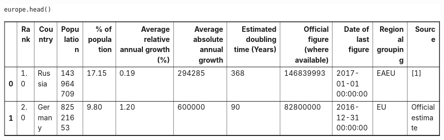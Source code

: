 
```python
europe.head()
```




<div>
<style scoped>
    .dataframe tbody tr th:only-of-type {
        vertical-align: middle;
    }

    .dataframe tbody tr th {
        vertical-align: top;
    }

    .dataframe thead th {
        text-align: right;
    }
</style>
<table border="1" class="dataframe">
  <thead>
    <tr style="text-align: right;">
      <th></th>
      <th>Rank</th>
      <th>Country</th>
      <th>Population</th>
      <th>% of population</th>
      <th>Average relative annual growth (%)</th>
      <th>Average absolute annual growth</th>
      <th>Estimated doubling time (Years)</th>
      <th>Official figure (where available)</th>
      <th>Date of last figure</th>
      <th>Regional grouping</th>
      <th>Source</th>
    </tr>
  </thead>
  <tbody>
    <tr>
      <th>0</th>
      <td>1.0</td>
      <td>Russia</td>
      <td>143964709</td>
      <td>17.15</td>
      <td>0.19</td>
      <td>294285</td>
      <td>368</td>
      <td>146839993</td>
      <td>2017-01-01 00:00:00</td>
      <td>EAEU</td>
      <td>[1]</td>
    </tr>
    <tr>
      <th>1</th>
      <td>2.0</td>
      <td>Germany</td>
      <td>82521653</td>
      <td>9.80</td>
      <td>1.20</td>
      <td>600000</td>
      <td>90</td>
      <td>82800000</td>
      <td>2016-12-31 00:00:00</td>
      <td>EU</td>
      <td>Official estimate</td>